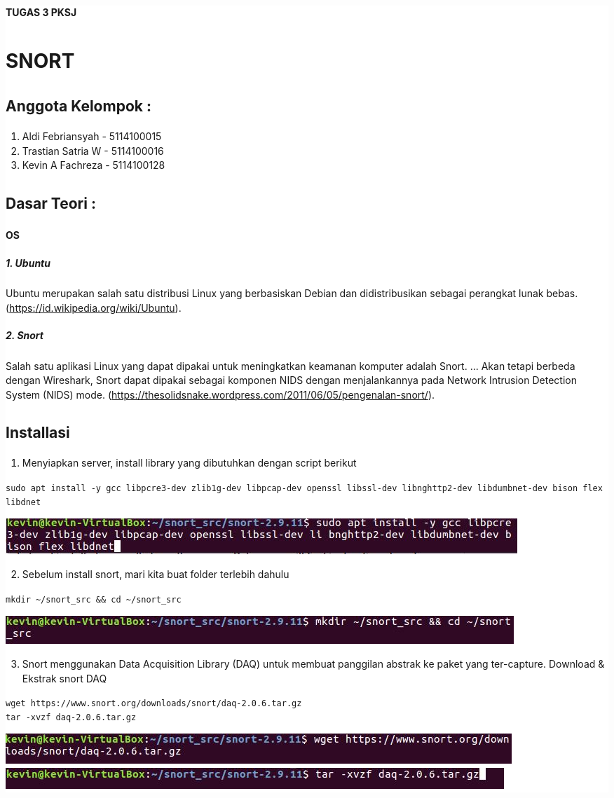 <b> TUGAS 3 PKSJ </b>
# SNORT

## Anggota Kelompok :
1. Aldi Febriansyah - 5114100015
1. Trastian Satria W - 5114100016
1. Kevin A Fachreza - 5114100128

## Dasar Teori :
#### OS
##### 1. Ubuntu
Ubuntu  merupakan salah satu distribusi Linux yang berbasiskan Debian dan didistribusikan sebagai perangkat lunak bebas.
(https://id.wikipedia.org/wiki/Ubuntu).

##### 2. Snort
Salah satu aplikasi Linux yang dapat dipakai untuk meningkatkan keamanan komputer adalah Snort. ... Akan tetapi berbeda dengan Wireshark, Snort dapat dipakai sebagai komponen NIDS dengan menjalankannya pada Network Intrusion Detection System (NIDS) mode.
(https://thesolidsnake.wordpress.com/2011/06/05/pengenalan-snort/).


## Installasi 

1. Menyiapkan server, install library yang dibutuhkan dengan script berikut

```
sudo apt install -y gcc libpcre3-dev zlib1g-dev libpcap-dev openssl libssl-dev libnghttp2-dev libdumbnet-dev bison flex libdnet
```

![Alt text](https://github.com/kevinfachreza/pksj/blob/master/tugas-3/snort/assets/1.JPG)

2. Sebelum install snort, mari kita buat folder terlebih dahulu

```
mkdir ~/snort_src && cd ~/snort_src
```
![Alt text](https://github.com/kevinfachreza/pksj/blob/master/tugas-3/snort/assets/2.JPG)

3. Snort menggunakan Data Acquisition Library (DAQ) untuk membuat panggilan abstrak ke paket yang ter-capture.
Download & Ekstrak snort DAQ

```
wget https://www.snort.org/downloads/snort/daq-2.0.6.tar.gz
tar -xvzf daq-2.0.6.tar.gz
```
![Alt text](https://github.com/kevinfachreza/pksj/blob/master/tugas-3/snort/assets/3.JPG)
![Alt text](https://github.com/kevinfachreza/pksj/blob/master/tugas-3/snort/assets/4.JPG)
